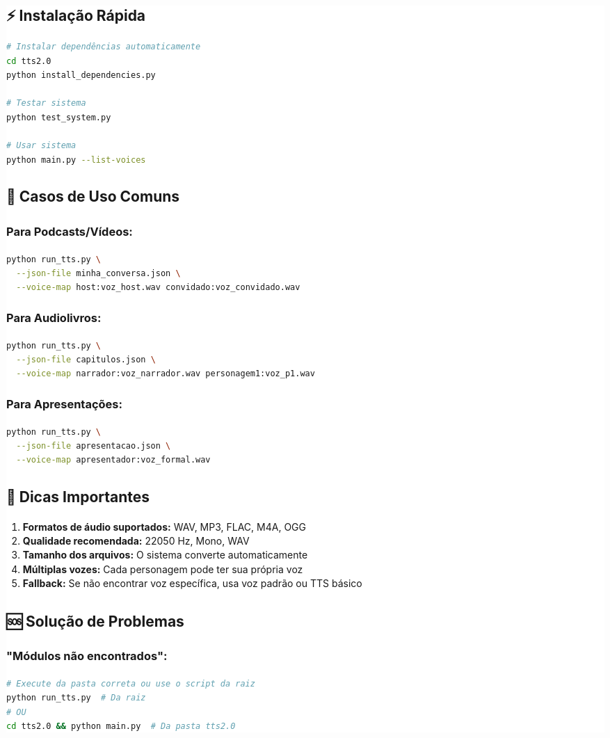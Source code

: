 ## ⚡ Instalação Rápida

```bash
# Instalar dependências automaticamente
cd tts2.0
python install_dependencies.py

# Testar sistema
python test_system.py

# Usar sistema
python main.py --list-voices
```

## 🎯 Casos de Uso Comuns

### Para Podcasts/Vídeos:
```bash
python run_tts.py \
  --json-file minha_conversa.json \
  --voice-map host:voz_host.wav convidado:voz_convidado.wav
```

### Para Audiolivros:
```bash
python run_tts.py \
  --json-file capitulos.json \
  --voice-map narrador:voz_narrador.wav personagem1:voz_p1.wav
```

### Para Apresentações:
```bash
python run_tts.py \
  --json-file apresentacao.json \
  --voice-map apresentador:voz_formal.wav
```

## 🔧 Dicas Importantes

1. **Formatos de áudio suportados:** WAV, MP3, FLAC, M4A, OGG
2. **Qualidade recomendada:** 22050 Hz, Mono, WAV
3. **Tamanho dos arquivos:** O sistema converte automaticamente
4. **Múltiplas vozes:** Cada personagem pode ter sua própria voz
5. **Fallback:** Se não encontrar voz específica, usa voz padrão ou TTS básico

## 🆘 Solução de Problemas

### "Módulos não encontrados":
```bash
# Execute da pasta correta ou use o script da raiz
python run_tts.py  # Da raiz
# OU
cd tts2.0 && python main.py  # Da pasta tts2.0
```
